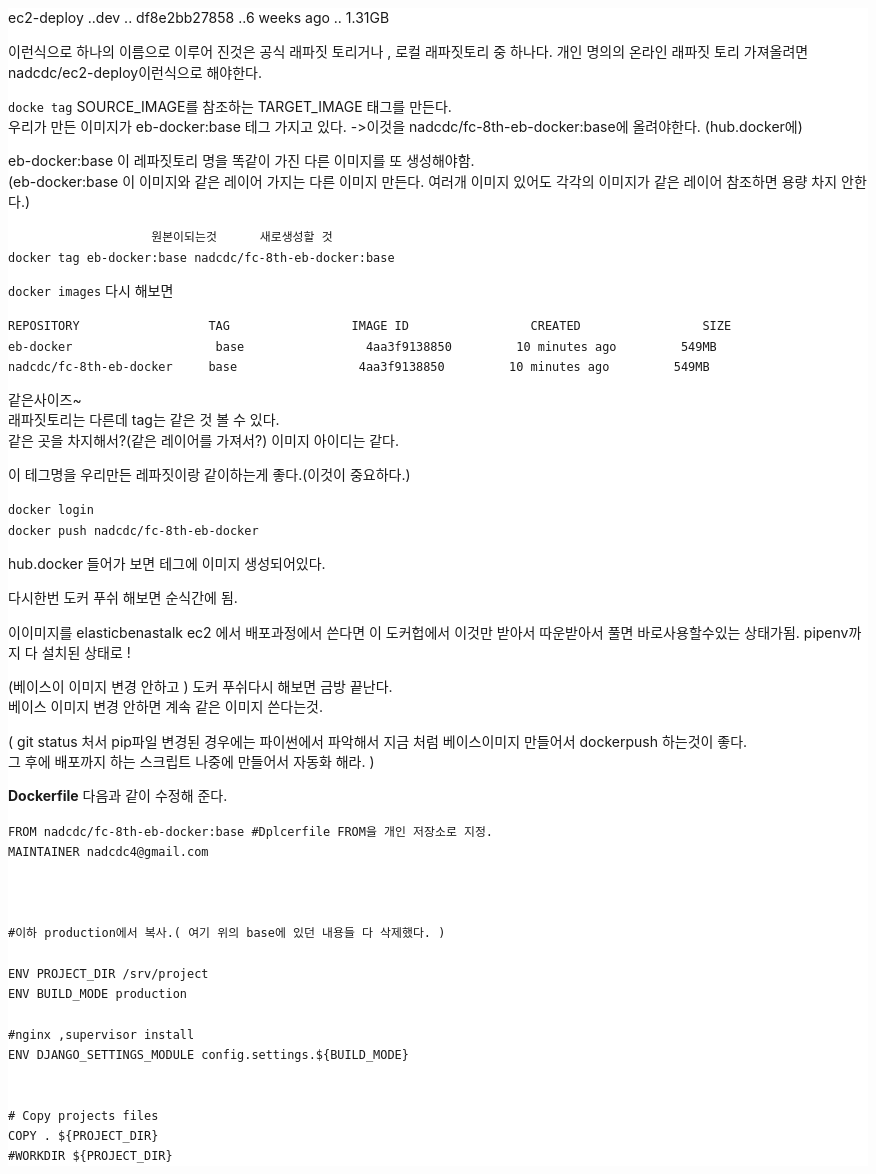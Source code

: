 ec2-deploy ..dev .. df8e2bb27858 ..6 weeks ago .. 1.31GB  

이런식으로 하나의 이름으로 이루어 진것은 
공식 래파짓 토리거나 ,  로컬 래파짓토리 중 하나다. 
개인 명의의 온라인 래파짓 토리 가져올려면 nadcdc/ec2-deploy이런식으로 해야한다.      


`docke tag`
SOURCE_IMAGE를 참조하는 TARGET_IMAGE 태그를 만든다.   
우리가 만든 이미지가 eb-docker:base 테그 가지고 있다. ->이것을  nadcdc/fc-8th-eb-docker:base에 올려야한다. (hub.docker에)  
  
eb-docker:base  이 레파짓토리 명을 똑같이 가진 다른 이미지를 또 생성해야함.  
(eb-docker:base  이 이미지와 같은 레이어 가지는 다른 이미지 만든다.  여러개 이미지 있어도 각각의 이미지가 같은 레이어 참조하면 용량 차지 안한다.)   
```
                    원본이되는것      새로생성할 것 
docker tag eb-docker:base nadcdc/fc-8th-eb-docker:base
````

`docker images` 다시 해보면 

```
REPOSITORY                  TAG                 IMAGE ID                 CREATED                 SIZE
eb-docker                    base                 4aa3f9138850         10 minutes ago         549MB
nadcdc/fc-8th-eb-docker     base                 4aa3f9138850         10 minutes ago         549MB
```   

같은사이즈~   
래파짓토리는 다른데 tag는 같은 것 볼 수 있다.    
같은 곳을 차지해서?(같은 레이어를 가져서?) 이미지 아이디는 같다.    
   
이 테그명을 우리만든 레파짓이랑 같이하는게 좋다.(이것이 중요하다.)   

`docker login`  
`docker push nadcdc/fc-8th-eb-docker`   
  
hub.docker 들어가 보면 테그에 이미지 생성되어있다.   
  
다시한번 도커 푸쉬 해보면 순식간에 됨.
      
이이미지를 elasticbenastalk ec2 에서 배포과정에서 쓴다면 이 도커헙에서 이것만 받아서 따운받아서 풀면 바로사용할수있는 상태가됨. 
pipenv까지 다 설치된 상태로 !    
  
(베이스이 이미지 변경 안하고 ) 도커 푸쉬다시 해보면 금방 끝난다.   
 베이스 이미지 변경 안하면 계속 같은 이미지 쓴다는것.
  
( git status 처서 pip파일 변경된 경우에는 파이썬에서 파악해서 지금 처럼 베이스이미지 만들어서  dockerpush  하는것이 좋다.  
그 후에 배포까지 하는 스크립트 
나중에  만들어서  자동화 해라. )  


**Dockerfile**  다음과 같이 수정해 준다. 

```
FROM nadcdc/fc-8th-eb-docker:base #Dplcerfile FROM을 개인 저장소로 지정.
MAINTAINER nadcdc4@gmail.com



#이하 production에서 복사.( 여기 위의 base에 있던 내용들 다 삭제했다. )

ENV PROJECT_DIR /srv/project
ENV BUILD_MODE production

#nginx ,supervisor install
ENV DJANGO_SETTINGS_MODULE config.settings.${BUILD_MODE}


# Copy projects files
COPY . ${PROJECT_DIR}
#WORKDIR ${PROJECT_DIR}

```